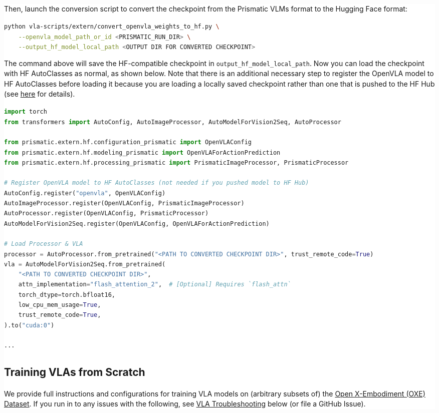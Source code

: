 Then, launch the conversion script to convert the checkpoint from the Prismatic VLMs format to the Hugging Face format:

```bash
python vla-scripts/extern/convert_openvla_weights_to_hf.py \
    --openvla_model_path_or_id <PRISMATIC_RUN_DIR> \
    --output_hf_model_local_path <OUTPUT DIR FOR CONVERTED CHECKPOINT>
```

The command above will save the HF-compatible checkpoint in `output_hf_model_local_path`. Now you can load the checkpoint
with HF AutoClasses as normal, as shown below. Note that there is an additional necessary step to register the OpenVLA model
to HF AutoClasses before loading it because you are loading a locally saved checkpoint rather than one that is pushed to the
HF Hub (see [here](https://huggingface.co/docs/transformers/en/custom_models#registering-a-model-with-custom-code-to-the-auto-classes)
for details).

```python
import torch
from transformers import AutoConfig, AutoImageProcessor, AutoModelForVision2Seq, AutoProcessor

from prismatic.extern.hf.configuration_prismatic import OpenVLAConfig
from prismatic.extern.hf.modeling_prismatic import OpenVLAForActionPrediction
from prismatic.extern.hf.processing_prismatic import PrismaticImageProcessor, PrismaticProcessor

# Register OpenVLA model to HF AutoClasses (not needed if you pushed model to HF Hub)
AutoConfig.register("openvla", OpenVLAConfig)
AutoImageProcessor.register(OpenVLAConfig, PrismaticImageProcessor)
AutoProcessor.register(OpenVLAConfig, PrismaticProcessor)
AutoModelForVision2Seq.register(OpenVLAConfig, OpenVLAForActionPrediction)

# Load Processor & VLA
processor = AutoProcessor.from_pretrained("<PATH TO CONVERTED CHECKPOINT DIR>", trust_remote_code=True)
vla = AutoModelForVision2Seq.from_pretrained(
    "<PATH TO CONVERTED CHECKPOINT DIR>",
    attn_implementation="flash_attention_2",  # [Optional] Requires `flash_attn`
    torch_dtype=torch.bfloat16,
    low_cpu_mem_usage=True,
    trust_remote_code=True,
).to("cuda:0")

...
```

## Training VLAs from Scratch

We provide full instructions and configurations for training VLA models on (arbitrary subsets of) the
[Open X-Embodiment (OXE) Dataset](https://robotics-transformer-x.github.io/). If you run in to any issues with
the following, see [VLA Troubleshooting](#vla-troubleshooting) below (or file a GitHub Issue).
